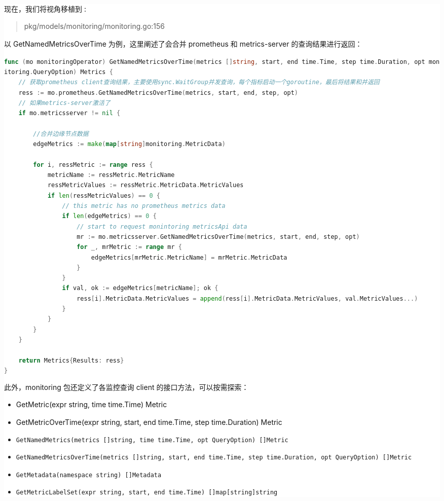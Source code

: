 现在，我们将视角移植到 :

> pkg/models/monitoring/monitoring.go:156

以 GetNamedMetricsOverTime 为例，这里阐述了会合并 prometheus 和 metrics-server 的查询结果进行返回：

```go
func (mo monitoringOperator) GetNamedMetricsOverTime(metrics []string, start, end time.Time, step time.Duration, opt monitoring.QueryOption) Metrics {
    // 获取prometheus client查询结果，主要使用sync.WaitGroup并发查询，每个指标启动一个goroutine，最后将结果和并返回
	ress := mo.prometheus.GetNamedMetricsOverTime(metrics, start, end, step, opt)
	// 如果metrics-server激活了
	if mo.metricsserver != nil {

		//合并边缘节点数据
		edgeMetrics := make(map[string]monitoring.MetricData)

		for i, ressMetric := range ress {
			metricName := ressMetric.MetricName
			ressMetricValues := ressMetric.MetricData.MetricValues
			if len(ressMetricValues) == 0 {
				// this metric has no prometheus metrics data
				if len(edgeMetrics) == 0 {
					// start to request monintoring metricsApi data
					mr := mo.metricsserver.GetNamedMetricsOverTime(metrics, start, end, step, opt)
					for _, mrMetric := range mr {
						edgeMetrics[mrMetric.MetricName] = mrMetric.MetricData
					}
				}
				if val, ok := edgeMetrics[metricName]; ok {
					ress[i].MetricData.MetricValues = append(ress[i].MetricData.MetricValues, val.MetricValues...)
				}
			}
		}
	}

	return Metrics{Results: ress}
}
```

此外，monitoring 包还定义了各监控查询 client 的接口方法，可以按需探索：

- GetMetric(expr string, time time.Time) Metric

- GetMetricOverTime(expr string, start, end time.Time, step time.Duration) Metric

- `GetNamedMetrics(metrics []string, time time.Time, opt QueryOption) []Metric`

- `GetNamedMetricsOverTime(metrics []string, start, end time.Time, step time.Duration, opt QueryOption) []Metric`

- `GetMetadata(namespace string) []Metadata`

- `GetMetricLabelSet(expr string, start, end time.Time) []map[string]string`
